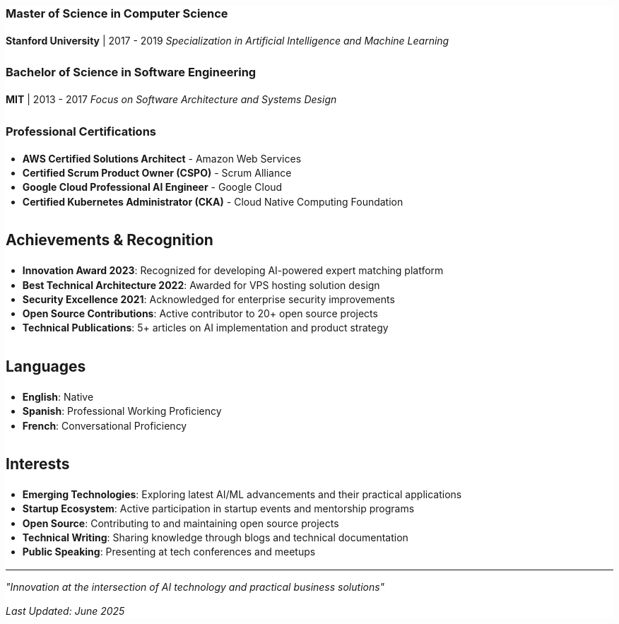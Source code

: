 ### Master of Science in Computer Science
**Stanford University** | 2017 - 2019
*Specialization in Artificial Intelligence and Machine Learning*

### Bachelor of Science in Software Engineering
**MIT** | 2013 - 2017
*Focus on Software Architecture and Systems Design*

### Professional Certifications
- **AWS Certified Solutions Architect** - Amazon Web Services
- **Certified Scrum Product Owner (CSPO)** - Scrum Alliance
- **Google Cloud Professional AI Engineer** - Google Cloud
- **Certified Kubernetes Administrator (CKA)** - Cloud Native Computing Foundation

## Achievements & Recognition

- **Innovation Award 2023**: Recognized for developing AI-powered expert matching platform
- **Best Technical Architecture 2022**: Awarded for VPS hosting solution design
- **Security Excellence 2021**: Acknowledged for enterprise security improvements
- **Open Source Contributions**: Active contributor to 20+ open source projects
- **Technical Publications**: 5+ articles on AI implementation and product strategy

## Languages

- **English**: Native
- **Spanish**: Professional Working Proficiency
- **French**: Conversational Proficiency

## Interests

- **Emerging Technologies**: Exploring latest AI/ML advancements and their practical applications
- **Startup Ecosystem**: Active participation in startup events and mentorship programs
- **Open Source**: Contributing to and maintaining open source projects
- **Technical Writing**: Sharing knowledge through blogs and technical documentation
- **Public Speaking**: Presenting at tech conferences and meetups

---

*"Innovation at the intersection of AI technology and practical business solutions"*

*Last Updated: June 2025*